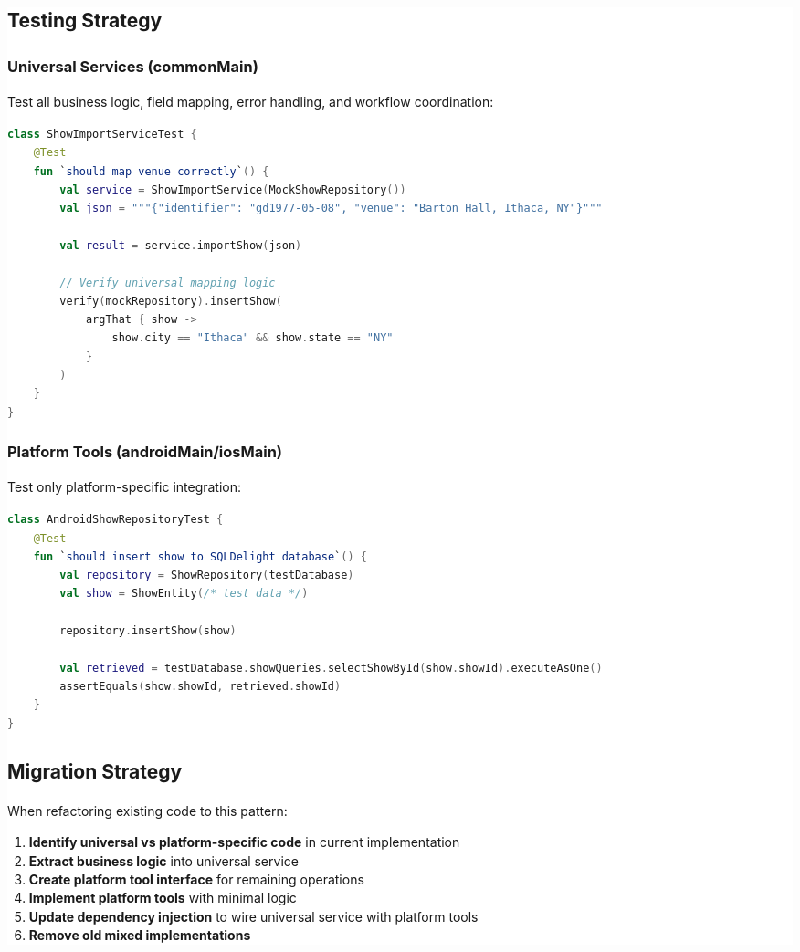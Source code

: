 ## Testing Strategy

### Universal Services (commonMain)
Test all business logic, field mapping, error handling, and workflow coordination:
```kotlin
class ShowImportServiceTest {
    @Test
    fun `should map venue correctly`() {
        val service = ShowImportService(MockShowRepository())
        val json = """{"identifier": "gd1977-05-08", "venue": "Barton Hall, Ithaca, NY"}"""

        val result = service.importShow(json)

        // Verify universal mapping logic
        verify(mockRepository).insertShow(
            argThat { show ->
                show.city == "Ithaca" && show.state == "NY"
            }
        )
    }
}
```

### Platform Tools (androidMain/iosMain)
Test only platform-specific integration:
```kotlin
class AndroidShowRepositoryTest {
    @Test
    fun `should insert show to SQLDelight database`() {
        val repository = ShowRepository(testDatabase)
        val show = ShowEntity(/* test data */)

        repository.insertShow(show)

        val retrieved = testDatabase.showQueries.selectShowById(show.showId).executeAsOne()
        assertEquals(show.showId, retrieved.showId)
    }
}
```

## Migration Strategy

When refactoring existing code to this pattern:

1. **Identify universal vs platform-specific code** in current implementation
2. **Extract business logic** into universal service
3. **Create platform tool interface** for remaining operations
4. **Implement platform tools** with minimal logic
5. **Update dependency injection** to wire universal service with platform tools
6. **Remove old mixed implementations**
